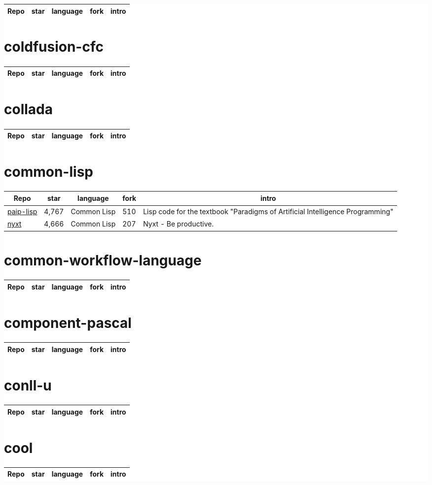 Repo|star|language|fork|intro
-|-|-|-|-



# coldfusion-cfc

Repo|star|language|fork|intro
-|-|-|-|-



# collada

Repo|star|language|fork|intro
-|-|-|-|-



# common-lisp

Repo|star|language|fork|intro
-|-|-|-|-
[paip-lisp](https://github.com/norvig/paip-lisp)|4,767|Common Lisp|510|Lisp code for the textbook "Paradigms of Artificial Intelligence Programming"
[nyxt](https://github.com/atlas-engineer/nyxt)|4,666|Common Lisp|207|Nyxt - Be productive.


# common-workflow-language

Repo|star|language|fork|intro
-|-|-|-|-



# component-pascal

Repo|star|language|fork|intro
-|-|-|-|-



# conll-u

Repo|star|language|fork|intro
-|-|-|-|-



# cool

Repo|star|language|fork|intro
-|-|-|-|-

